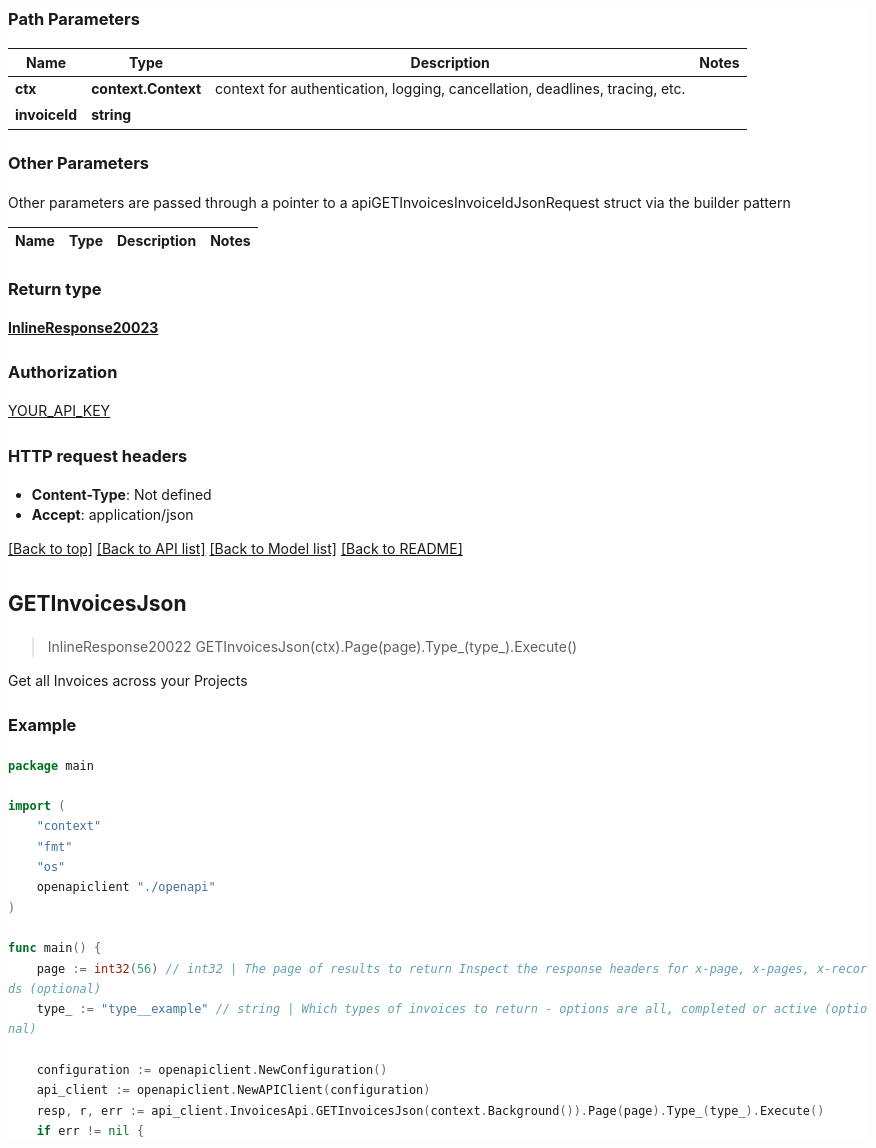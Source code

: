 
### Path Parameters


Name | Type | Description  | Notes
------------- | ------------- | ------------- | -------------
**ctx** | **context.Context** | context for authentication, logging, cancellation, deadlines, tracing, etc.
**invoiceId** | **string** |  | 

### Other Parameters

Other parameters are passed through a pointer to a apiGETInvoicesInvoiceIdJsonRequest struct via the builder pattern


Name | Type | Description  | Notes
------------- | ------------- | ------------- | -------------


### Return type

[**InlineResponse20023**](inline_response_200_23.md)

### Authorization

[YOUR_API_KEY](../README.md#YOUR_API_KEY)

### HTTP request headers

- **Content-Type**: Not defined
- **Accept**: application/json

[[Back to top]](#) [[Back to API list]](../README.md#documentation-for-api-endpoints)
[[Back to Model list]](../README.md#documentation-for-models)
[[Back to README]](../README.md)


## GETInvoicesJson

> InlineResponse20022 GETInvoicesJson(ctx).Page(page).Type_(type_).Execute()

Get all Invoices across your Projects



### Example

```go
package main

import (
    "context"
    "fmt"
    "os"
    openapiclient "./openapi"
)

func main() {
    page := int32(56) // int32 | The page of results to return Inspect the response headers for x-page, x-pages, x-records (optional)
    type_ := "type__example" // string | Which types of invoices to return - options are all, completed or active (optional)

    configuration := openapiclient.NewConfiguration()
    api_client := openapiclient.NewAPIClient(configuration)
    resp, r, err := api_client.InvoicesApi.GETInvoicesJson(context.Background()).Page(page).Type_(type_).Execute()
    if err != nil {
```